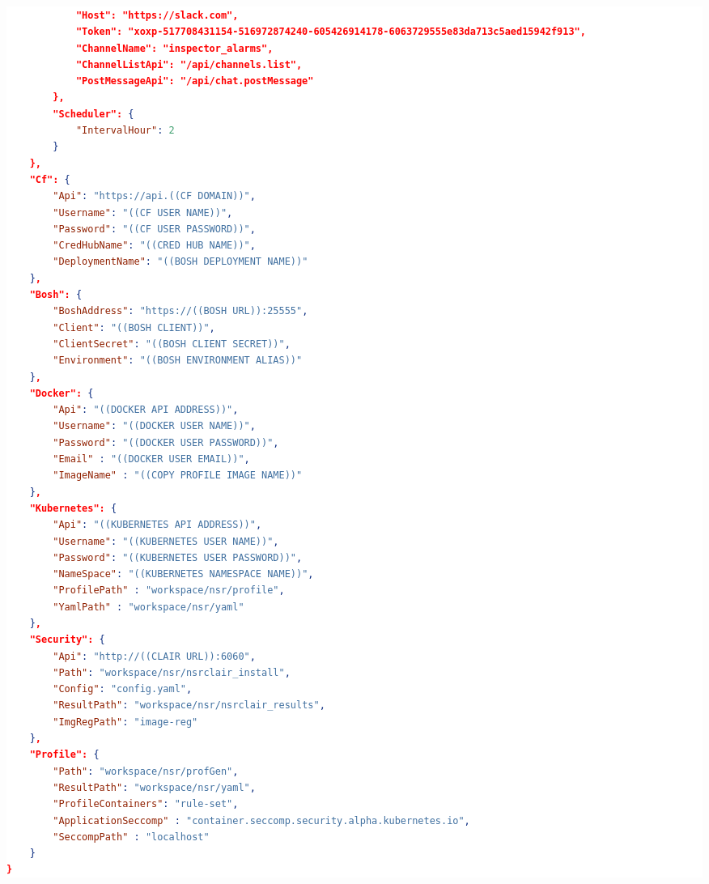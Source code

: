 ````json
            "Host": "https://slack.com",
            "Token": "xoxp-517708431154-516972874240-605426914178-6063729555e83da713c5aed15942f913",
            "ChannelName": "inspector_alarms",
            "ChannelListApi": "/api/channels.list",
            "PostMessageApi": "/api/chat.postMessage"
        },
        "Scheduler": {
            "IntervalHour": 2
        }
    },
    "Cf": {
        "Api": "https://api.((CF DOMAIN))",
        "Username": "((CF USER NAME))",
        "Password": "((CF USER PASSWORD))",
        "CredHubName": "((CRED HUB NAME))",
        "DeploymentName": "((BOSH DEPLOYMENT NAME))"
    },
    "Bosh": {
        "BoshAddress": "https://((BOSH URL)):25555",
        "Client": "((BOSH CLIENT))",
        "ClientSecret": "((BOSH CLIENT SECRET))",
        "Environment": "((BOSH ENVIRONMENT ALIAS))"
    },
    "Docker": {
        "Api": "((DOCKER API ADDRESS))",
        "Username": "((DOCKER USER NAME))",
        "Password": "((DOCKER USER PASSWORD))",
        "Email" : "((DOCKER USER EMAIL))",
        "ImageName" : "((COPY PROFILE IMAGE NAME))"
    },
    "Kubernetes": {
        "Api": "((KUBERNETES API ADDRESS))",
        "Username": "((KUBERNETES USER NAME))",
        "Password": "((KUBERNETES USER PASSWORD))",
        "NameSpace": "((KUBERNETES NAMESPACE NAME))",
        "ProfilePath" : "workspace/nsr/profile",
        "YamlPath" : "workspace/nsr/yaml"
    },
    "Security": {
        "Api": "http://((CLAIR URL)):6060",
        "Path": "workspace/nsr/nsrclair_install",
        "Config": "config.yaml",
        "ResultPath": "workspace/nsr/nsrclair_results",
        "ImgRegPath": "image-reg"
    },
    "Profile": {
        "Path": "workspace/nsr/profGen",
        "ResultPath": "workspace/nsr/yaml",
        "ProfileContainers": "rule-set",
        "ApplicationSeccomp" : "container.seccomp.security.alpha.kubernetes.io",
        "SeccompPath" : "localhost"
    }
}
````
